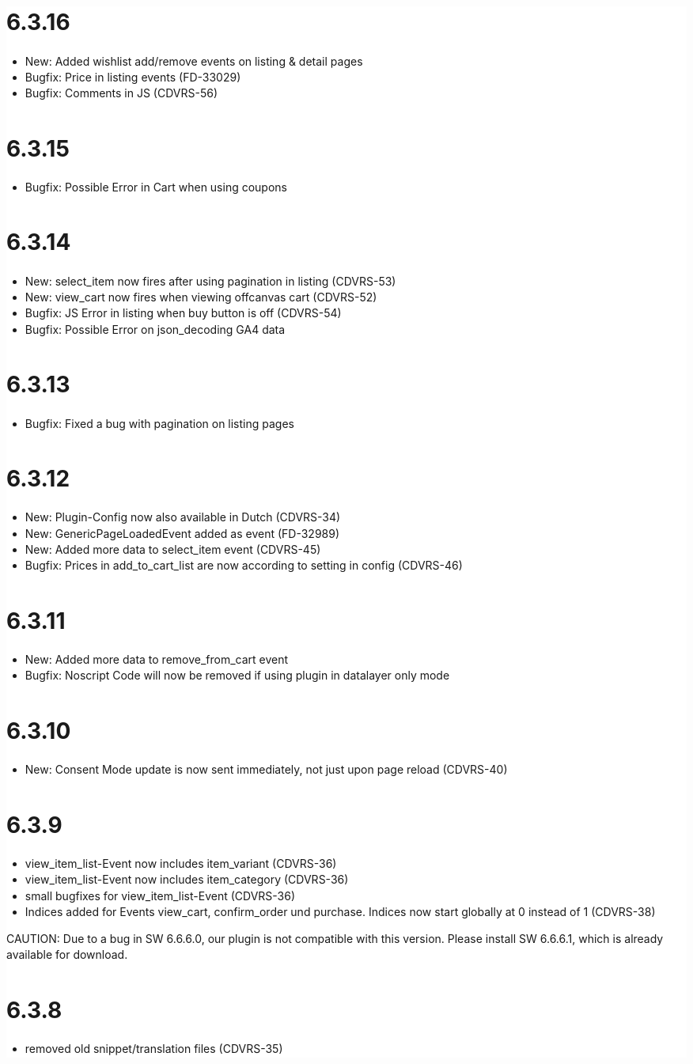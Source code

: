 # 6.3.16
- New: Added wishlist add/remove events on listing & detail pages
- Bugfix: Price in listing events (FD-33029)
- Bugfix: Comments in JS (CDVRS-56)

# 6.3.15
- Bugfix: Possible Error in Cart when using coupons

# 6.3.14
- New: select_item now fires after using pagination in listing (CDVRS-53)
- New: view_cart now fires when viewing offcanvas cart (CDVRS-52)
- Bugfix: JS Error in listing when buy button is off (CDVRS-54)
- Bugfix: Possible Error on json_decoding GA4 data

# 6.3.13
- Bugfix: Fixed a bug with pagination on listing pages

# 6.3.12
- New: Plugin-Config now also available in Dutch (CDVRS-34)
- New: GenericPageLoadedEvent added as event (FD-32989)
- New: Added more data to select_item event (CDVRS-45)
- Bugfix: Prices in add_to_cart_list are now according to setting in config (CDVRS-46)

# 6.3.11
- New: Added more data to remove_from_cart event
- Bugfix: Noscript Code will now be removed if using plugin in datalayer only mode

# 6.3.10
- New: Consent Mode update is now sent immediately, not just upon page reload (CDVRS-40)

# 6.3.9
- view_item_list-Event now includes item_variant (CDVRS-36)
- view_item_list-Event now includes item_category (CDVRS-36)
- small bugfixes for view_item_list-Event (CDVRS-36)
- Indices added for Events view_cart, confirm_order und purchase. Indices now start globally at 0 instead of 1 (CDVRS-38)

CAUTION: Due to a bug in SW 6.6.6.0, our plugin is not compatible with this version.
Please install SW 6.6.6.1, which is already available for download.

# 6.3.8
- removed old snippet/translation files (CDVRS-35)

